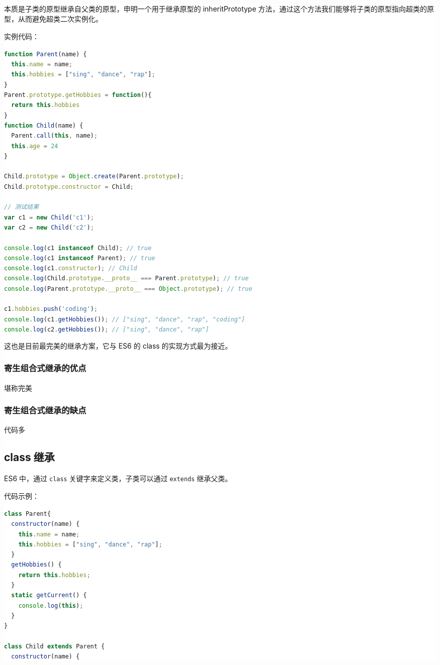 本质是子类的原型继承自父类的原型，申明一个用于继承原型的 inheritPrototype 方法，通过这个方法我们能够将子类的原型指向超类的原型，从而避免超类二次实例化。

实例代码：

```javascript
function Parent(name) {
  this.name = name;
  this.hobbies = ["sing", "dance", "rap"];
}
Parent.prototype.getHobbies = function(){
  return this.hobbies
}
function Child(name) {
  Parent.call(this, name);
  this.age = 24
}

Child.prototype = Object.create(Parent.prototype);
Child.prototype.constructor = Child;

// 测试结果
var c1 = new Child('c1');
var c2 = new Child('c2');

console.log(c1 instanceof Child); // true
console.log(c1 instanceof Parent); // true
console.log(c1.constructor); // Child
console.log(Child.prototype.__proto__ === Parent.prototype); // true
console.log(Parent.prototype.__proto__ === Object.prototype); // true

c1.hobbies.push('coding');
console.log(c1.getHobbies()); // ["sing", "dance", "rap", "coding"]
console.log(c2.getHobbies()); // ["sing", "dance", "rap"]
```

这也是目前最完美的继承方案，它与 ES6 的 class 的实现方式最为接近。

### 寄生组合式继承的优点

堪称完美

### 寄生组合式继承的缺点

代码多

## class 继承

ES6 中，通过 `class` 关键字来定义类，子类可以通过 `extends` 继承父类。

代码示例：

```javascript
class Parent{
  constructor(name) {
    this.name = name;
    this.hobbies = ["sing", "dance", "rap"];
  }
  getHobbies() {
    return this.hobbies;
  }
  static getCurrent() {
    console.log(this);
  }
}

class Child extends Parent {
  constructor(name) {
```
